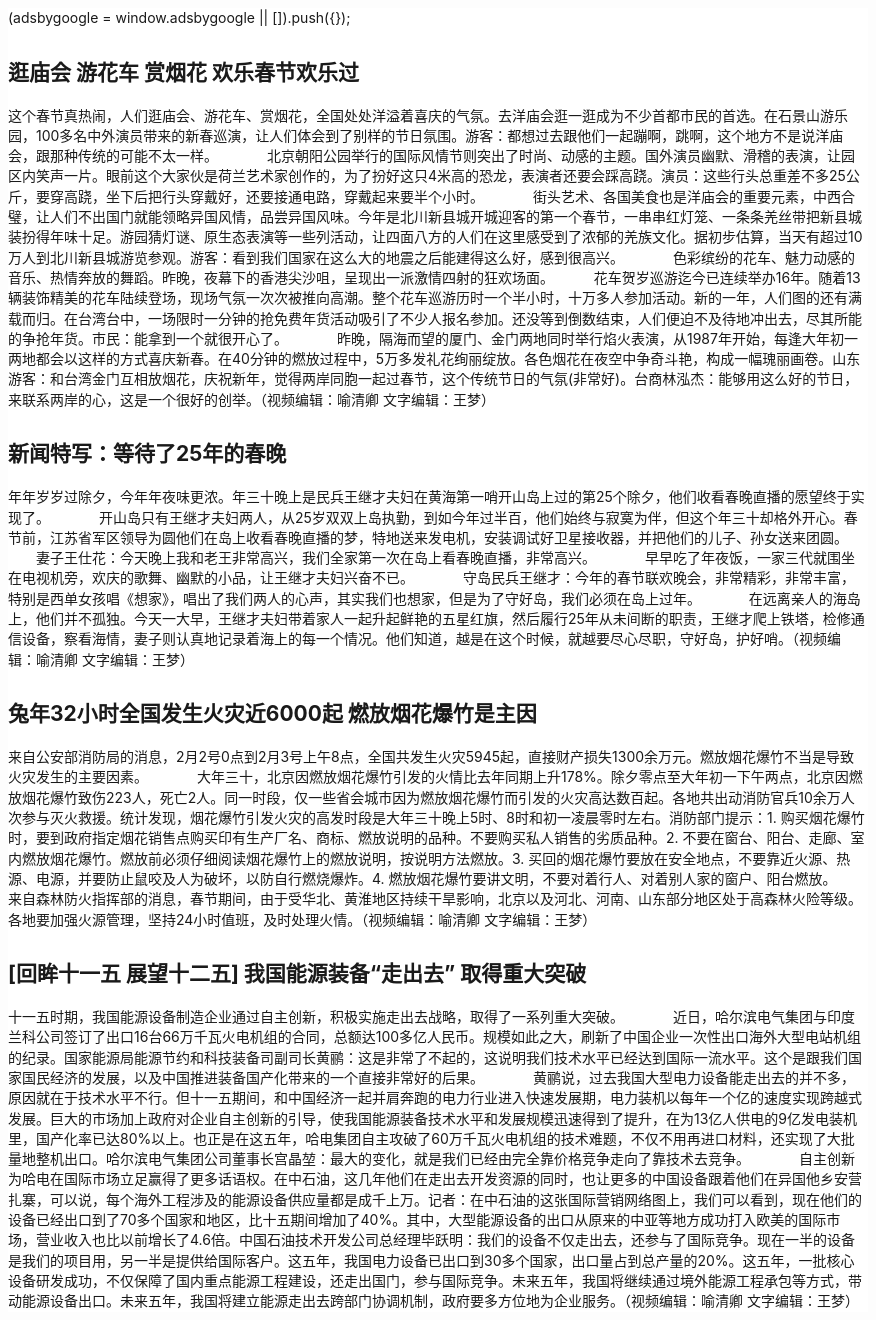 



 (adsbygoogle = window.adsbygoogle || []).push({});

 
## 逛庙会 游花车 赏烟花 欢乐春节欢乐过


这个春节真热闹，人们逛庙会、游花车、赏烟花，全国处处洋溢着喜庆的气氛。去洋庙会逛一逛成为不少首都市民的首选。在石景山游乐园，100多名中外演员带来的新春巡演，让人们体会到了别样的节日氛围。游客：都想过去跟他们一起蹦啊，跳啊，这个地方不是说洋庙会，跟那种传统的可能不太一样。　　　　北京朝阳公园举行的国际风情节则突出了时尚、动感的主题。国外演员幽默、滑稽的表演，让园区内笑声一片。眼前这个大家伙是荷兰艺术家创作的，为了扮好这只4米高的恐龙，表演者还要会踩高跷。演员：这些行头总重差不多25公斤，要穿高跷，坐下后把行头穿戴好，还要接通电路，穿戴起来要半个小时。　　　　街头艺术、各国美食也是洋庙会的重要元素，中西合璧，让人们不出国门就能领略异国风情，品尝异国风味。今年是北川新县城开城迎客的第一个春节，一串串红灯笼、一条条羌丝带把新县城装扮得年味十足。游园猜灯谜、原生态表演等一些列活动，让四面八方的人们在这里感受到了浓郁的羌族文化。据初步估算，当天有超过10万人到北川新县城游览参观。游客：看到我们国家在这么大的地震之后能建得这么好，感到很高兴。　　　　色彩缤纷的花车、魅力动感的音乐、热情奔放的舞蹈。昨晚，夜幕下的香港尖沙咀，呈现出一派激情四射的狂欢场面。   　　花车贺岁巡游迄今已连续举办16年。随着13辆装饰精美的花车陆续登场，现场气氛一次次被推向高潮。整个花车巡游历时一个半小时，十万多人参加活动。新的一年，人们图的还有满载而归。在台湾台中，一场限时一分钟的抢免费年货活动吸引了不少人报名参加。还没等到倒数结束，人们便迫不及待地冲出去，尽其所能的争抢年货。市民：能拿到一个就很开心了。　　　　昨晚，隔海而望的厦门、金门两地同时举行焰火表演，从1987年开始，每逢大年初一两地都会以这样的方式喜庆新春。在40分钟的燃放过程中，5万多发礼花绚丽绽放。各色烟花在夜空中争奇斗艳，构成一幅瑰丽画卷。山东游客：和台湾金门互相放烟花，庆祝新年，觉得两岸同胞一起过春节，这个传统节日的气氛(非常好)。台商林泓杰：能够用这么好的节日，来联系两岸的心，这是一个很好的创举。（视频编辑：喻清卿 文字编辑：王梦）


## 新闻特写：等待了25年的春晚


年年岁岁过除夕，今年年夜味更浓。年三十晚上是民兵王继才夫妇在黄海第一哨开山岛上过的第25个除夕，他们收看春晚直播的愿望终于实现了。　　　　开山岛只有王继才夫妇两人，从25岁双双上岛执勤，到如今年过半百，他们始终与寂寞为伴，但这个年三十却格外开心。春节前，江苏省军区领导为圆他们在岛上收看春晚直播的梦，特地送来发电机，安装调试好卫星接收器，并把他们的儿子、孙女送来团圆。   　　妻子王仕花：今天晚上我和老王非常高兴，我们全家第一次在岛上看春晚直播，非常高兴。　　　　早早吃了年夜饭，一家三代就围坐在电视机旁，欢庆的歌舞、幽默的小品，让王继才夫妇兴奋不已。　　　　守岛民兵王继才：今年的春节联欢晚会，非常精彩，非常丰富，特别是西单女孩唱《想家》，唱出了我们两人的心声，其实我们也想家，但是为了守好岛，我们必须在岛上过年。     　　在远离亲人的海岛上，他们并不孤独。今天一大早，王继才夫妇带着家人一起升起鲜艳的五星红旗，然后履行25年从未间断的职责，王继才爬上铁塔，检修通信设备，察看海情，妻子则认真地记录着海上的每一个情况。他们知道，越是在这个时候，就越要尽心尽职，守好岛，护好哨。（视频编辑：喻清卿 文字编辑：王梦）


## 兔年32小时全国发生火灾近6000起 燃放烟花爆竹是主因


来自公安部消防局的消息，2月2号0点到2月3号上午8点，全国共发生火灾5945起，直接财产损失1300余万元。燃放烟花爆竹不当是导致火灾发生的主要因素。　　　　大年三十，北京因燃放烟花爆竹引发的火情比去年同期上升178%。除夕零点至大年初一下午两点，北京因燃放烟花爆竹致伤223人，死亡2人。同一时段，仅一些省会城市因为燃放烟花爆竹而引发的火灾高达数百起。各地共出动消防官兵10余万人次参与灭火救援。统计发现，烟花爆竹引发火灾的高发时段是大年三十晚上5时、8时和初一凌晨零时左右。消防部门提示：1. 购买烟花爆竹时，要到政府指定烟花销售点购买印有生产厂名、商标、燃放说明的品种。不要购买私人销售的劣质品种。2. 不要在窗台、阳台、走廊、室内燃放烟花爆竹。燃放前必须仔细阅读烟花爆竹上的燃放说明，按说明方法燃放。3. 买回的烟花爆竹要放在安全地点，不要靠近火源、热源、电源，并要防止鼠咬及人为破坏，以防自行燃烧爆炸。4. 燃放烟花爆竹要讲文明，不要对着行人、对着别人家的窗户、阳台燃放。　　　　来自森林防火指挥部的消息，春节期间，由于受华北、黄淮地区持续干旱影响，北京以及河北、河南、山东部分地区处于高森林火险等级。各地要加强火源管理，坚持24小时值班，及时处理火情。（视频编辑：喻清卿 文字编辑：王梦）


## [回眸十一五 展望十二五] 我国能源装备“走出去” 取得重大突破


十一五时期，我国能源设备制造企业通过自主创新，积极实施走出去战略，取得了一系列重大突破。　　　　近日，哈尔滨电气集团与印度兰科公司签订了出口16台66万千瓦火电机组的合同，总额达100多亿人民币。规模如此之大，刷新了中国企业一次性出口海外大型电站机组的纪录。国家能源局能源节约和科技装备司副司长黄鹂：这是非常了不起的，这说明我们技术水平已经达到国际一流水平。这个是跟我们国家国民经济的发展，以及中国推进装备国产化带来的一个直接非常好的后果。　　　　黄鹂说，过去我国大型电力设备能走出去的并不多，原因就在于技术水平不行。但十一五期间，和中国经济一起并肩奔跑的电力行业进入快速发展期，电力装机以每年一个亿的速度实现跨越式发展。巨大的市场加上政府对企业自主创新的引导，使我国能源装备技术水平和发展规模迅速得到了提升，在为13亿人供电的9亿发电装机里，国产化率已达80%以上。也正是在这五年，哈电集团自主攻破了60万千瓦火电机组的技术难题，不仅不用再进口材料，还实现了大批量地整机出口。哈尔滨电气集团公司董事长宫晶堃：最大的变化，就是我们已经由完全靠价格竞争走向了靠技术去竞争。　　　　自主创新为哈电在国际市场立足赢得了更多话语权。在中石油，这几年他们在走出去开发资源的同时，也让更多的中国设备跟着他们在异国他乡安营扎寨，可以说，每个海外工程涉及的能源设备供应量都是成千上万。记者：在中石油的这张国际营销网络图上，我们可以看到，现在他们的设备已经出口到了70多个国家和地区，比十五期间增加了40%。其中，大型能源设备的出口从原来的中亚等地方成功打入欧美的国际市场，营业收入也比以前增长了4.6倍。中国石油技术开发公司总经理毕跃明：我们的设备不仅走出去，还参与了国际竞争。现在一半的设备是我们的项目用，另一半是提供给国际客户。这五年，我国电力设备已出口到30多个国家，出口量占到总产量的20%。这五年，一批核心设备研发成功，不仅保障了国内重点能源工程建设，还走出国门，参与国际竞争。未来五年，我国将继续通过境外能源工程承包等方式，带动能源设备出口。未来五年，我国将建立能源走出去跨部门协调机制，政府要多方位地为企业服务。（视频编辑：喻清卿 文字编辑：王梦）
